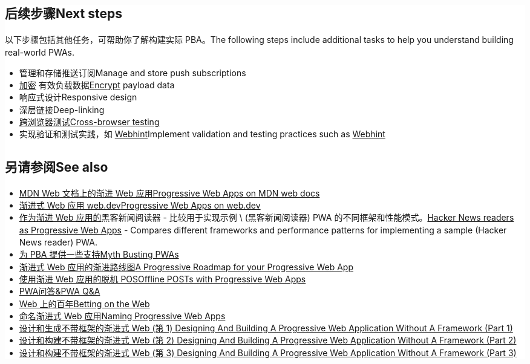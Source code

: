 ## <a name="next-steps"></a><span data-ttu-id="f57c0-236">后续步骤</span><span class="sxs-lookup"><span data-stu-id="f57c0-236">Next steps</span></span>  

<span data-ttu-id="f57c0-237">以下步骤包括其他任务，可帮助你了解构建实际 PBA。</span><span class="sxs-lookup"><span data-stu-id="f57c0-237">The following steps include additional tasks to help you understand building real-world PWAs.</span></span>  

*   <span data-ttu-id="f57c0-238">管理和存储推送订阅</span><span class="sxs-lookup"><span data-stu-id="f57c0-238">Manage and store push subscriptions</span></span>  
*   <span data-ttu-id="f57c0-239">[加密][NPMWebPushEncrypt] 有效负载数据</span><span class="sxs-lookup"><span data-stu-id="f57c0-239">[Encrypt][NPMWebPushEncrypt] payload data</span></span>  
*   <span data-ttu-id="f57c0-240">响应式设计</span><span class="sxs-lookup"><span data-stu-id="f57c0-240">Responsive design</span></span>  
*   <span data-ttu-id="f57c0-241">深层链接</span><span class="sxs-lookup"><span data-stu-id="f57c0-241">Deep-linking</span></span>  
*   [<span data-ttu-id="f57c0-242">跨浏览器测试</span><span class="sxs-lookup"><span data-stu-id="f57c0-242">Cross-browser testing</span></span>][BrowserStackTestEdgeBrowser]  
*   <span data-ttu-id="f57c0-243">实现验证和测试实践，如 [Webhint][Webhint]</span><span class="sxs-lookup"><span data-stu-id="f57c0-243">Implement validation and testing practices such as [Webhint][Webhint]</span></span>  
    
## <a name="see-also"></a><span data-ttu-id="f57c0-244">另请参阅</span><span class="sxs-lookup"><span data-stu-id="f57c0-244">See also</span></span>  

*   [<span data-ttu-id="f57c0-245">MDN Web 文档上的渐进 Web 应用</span><span class="sxs-lookup"><span data-stu-id="f57c0-245">Progressive Web Apps on MDN web docs</span></span>][MDNProgressiveWebApps]  
*   [<span data-ttu-id="f57c0-246">渐进式 Web 应用 web.dev</span><span class="sxs-lookup"><span data-stu-id="f57c0-246">Progressive Web Apps on web.dev</span></span>][WebDevProgressiveWebApps]  
*   <span data-ttu-id="f57c0-247">[作为渐进 Web 应用的][HackerNewsProgressiveWebApps]黑客新闻阅读器 - 比较用于实现示例 \ (黑客新闻阅读器\) PWA 的不同框架和性能模式。</span><span class="sxs-lookup"><span data-stu-id="f57c0-247">[Hacker News readers as Progressive Web Apps][HackerNewsProgressiveWebApps] - Compares different frameworks and performance patterns for implementing a sample \(Hacker News reader\) PWA.</span></span>  
*   [<span data-ttu-id="f57c0-248">为 PBA 提供一些支持</span><span class="sxs-lookup"><span data-stu-id="f57c0-248">Myth Busting PWAs</span></span>][Davrous20191018MythBustingPwasNewEdgeEdition]  
*   [<span data-ttu-id="f57c0-249">渐进式 Web 应用的渐进路线图</span><span class="sxs-lookup"><span data-stu-id="f57c0-249">A Progressive Roadmap for your Progressive Web App</span></span>][CloudfourThinksProgressiveRoadmapYourWebApp]  
*   [<span data-ttu-id="f57c0-250">使用渐进 Web 应用的脱机 POS</span><span class="sxs-lookup"><span data-stu-id="f57c0-250">Offline POSTs with Progressive Web Apps</span></span>][MediumWebEdgeOfflinePostsProgressiveWebApps]  
*   [<span data-ttu-id="f57c0-251">PWA问答&</span><span class="sxs-lookup"><span data-stu-id="f57c0-251">PWA Q&A</span></span>][AaronGustafsonNotebookPwaQa]  
*   [<span data-ttu-id="f57c0-252">Web 上的百年</span><span class="sxs-lookup"><span data-stu-id="f57c0-252">Betting on the Web</span></span>][JoretegBlogBettingWeb]  
*   [<span data-ttu-id="f57c0-253">命名渐进式 Web 应用</span><span class="sxs-lookup"><span data-stu-id="f57c0-253">Naming Progressive Web Apps</span></span>][Fberriman20170626NamingProgressiveWebApps]  
*   [<span data-ttu-id="f57c0-254">设计和生成不带框架的渐进式 Web (第 1) </span><span class="sxs-lookup"><span data-stu-id="f57c0-254">Designing And Building A Progressive Web Application Without A Framework (Part 1)</span></span>][Smashingmagazine201907ProgressiveWebApplicationFrameworkPart1]  
*   [<span data-ttu-id="f57c0-255">设计和构建不带框架的渐进式 Web (第 2) </span><span class="sxs-lookup"><span data-stu-id="f57c0-255">Designing And Building A Progressive Web Application Without A Framework (Part 2)</span></span>][Smashingmagazine201907ProgressiveWebApplicationFrameworkPart2]  
*   [<span data-ttu-id="f57c0-256">设计和构建不带框架的渐进式 Web (第 3) </span><span class="sxs-lookup"><span data-stu-id="f57c0-256">Designing And Building A Progressive Web Application Without A Framework (Part 3)</span></span>][Smashingmagazine201907ProgressiveWebApplicationFrameworkPart3]  


[VisualStudioNodejsTutorialPublishAzureAppService]: /azure/javascript/tutorial-vscode-azure-app-service-node-03 "使用 Node.js 将应用部署到 Azure Visual Studio Code |Microsoft Docs"  
[AzureCreateFreeAccount]: https://azure.microsoft.com/free "创建 Azure 免费帐户|Microsoft Azure"  
[AzureWebApps]: https://azure.microsoft.com/services/app-service/web "Web 应用|Microsoft Azure"  
[WindowsBlogsWebNotificationsEdge]: https://blogs.windows.com/msedgedev/2016/05/16/web-notifications-microsoft-edge#UAbvU2ymUlHO8EUV.97 "Web 通知Microsoft Edge |Windows博客"  
[VisualstudioCodeMain]: https://code.visualstudio.com "Visual Studio 代码"  
[AaronGustafsonNotebookPwaQa]: https://www.aaron-gustafson.com/notebook/pwa-qa "PWA问答&"  
[BrowserStackTestEdgeBrowser]: https://www.browserstack.com/test-on-microsoft-edge-browser "Microsoft Edge浏览器测试Windows 10 |BrowserStack"  
[CloudfourThinksProgressiveRoadmapYourWebApp]: https://cloudfour.com/thinks/a-progressive-roadmap-for-your-progressive-web-app "渐进式 Web 应用的渐进路线图"  
[Davrous20191018MythBustingPwasNewEdgeEdition]: https://www.davrous.com/2019/10/18/myth-busting-pwas-the-new-edge-edition "百年计划 PBA – 新边缘版本"  
[ExpressjsApplicationGenerator]: https://expressjs.com/starter/generator.html "Express 应用程序生成器|Express" 
[Fberriman20170626NamingProgressiveWebApps]: https://fberriman.com/2017/06/26/naming-progressive-web-apps "命名渐进式 Web 应用"  
[HackerNewsProgressiveWebApps]: https://hnpwa.com "作为渐进式 Web 应用的黑客新闻阅读器"  
[JoretegBlogBettingWeb]: https://joreteg.com/blog/betting-on-the-web "Web 上的百年"  
[MDNDedicatedWorkerGlobalScopePostMessage]: https://developer.mozilla.org/docs/Web/API/
[MDNNotificationsApi]: https://developer.mozilla.org/docs/Web/API/Notifications_API "通知 API | MDN"  
[MDNProgressiveWebApps]: https://developer.mozilla.org/Apps/Progressive "渐进式 Web 应用 \ (PWA) |MDN"  
[MDNPushApi]: https://developer.mozilla.org/docs/Web/API/Push_API "推送 API | MDN"  
[MDNPushManager]: https://developer.mozilla.org/docs/Web/API/PushManager "PushManager |MDN"  
[MDNServiceWorkerApi]: https://developer.mozilla.org/docs/Web/API/Service_Worker_API "服务工作线程 API |MDN"  
[MDNUsingServiceWorkers]: https://developer.mozilla.org/docs/Web/API/Service_Worker_API/Using_Service_Workers "使用服务工作人员|MDN"  
[MDNWebAppManifest]: https://developer.mozilla.org/docs/Web/Manifest "Web 应用清单|MDN"  
[MediumWebEdgeOfflinePostsProgressiveWebApps]: https://medium.com/web-on-the-edge/offline-posts-with-progressive-web-apps-fc2dc4ad895 "使用渐进 Web 应用的脱机 POS"  
[MozillaServicesSendingVapidWebPushNotificationsPush]: https://blog.mozilla.org/services/2016/08/23/sending-vapid-identified-webpush-notifications-via-mozillas-push-service "通过 Mozilla 的推送服务中心发送 VAPID 标识的 WebPush |Mozilla 服务"  
[NodejsMain]: https://nodejs.org "Node.js"  
[NPMWebPush]: https://www.npmjs.com/package/web-push "Web 推送|npm"  
[NPMWebPushEncrypt]: https://www.npmjs.com/package/web-push#encryptuserpublickey-userauth-payload-contentencoding "encrypt (userPublicKey， userAuth， payload， contentEncoding) - web-push |NPM"  
[NPMWebPushUsage]: https://www.npmjs.com/package/web-push#usage "用法 - Web 推送|NPM"  
[ProgressiveWebApps]: https://pwa.rocks "渐进式 Web 应用"  
[PwaBuilder]: https://www.pwabuilder.com "PWA生成器"  
[PwaBuilderServiceWorker]: https://www.pwabuilder.com/serviceworker "服务工作|PWA生成器"  
[ServiceWorkerCookbookPushRichDemo]: https://serviceworke.rs/push-rich_demo.html "推送丰富演示|ServiceWorker Cookbook"  
[Smashingmagazine201907ProgressiveWebApplicationFrameworkPart1]: https://www.smashingmagazine.com/2019/07/progressive-web-application-pwa-framework-part-1 "设计和构建不带框架的渐进式 Web (第 1) "  
[Smashingmagazine201907ProgressiveWebApplicationFrameworkPart2]: https://www.smashingmagazine.com/2019/07/progressive-web-application-pwa-framework-part-2 "设计和生成不带框架的渐进式 Web (第 2) "  
[Smashingmagazine201907ProgressiveWebApplicationFrameworkPart3]: https://www.smashingmagazine.com/2019/07/progressive-web-application-pwa-framework-part-3 "设计和构建不带框架的渐进式 Web (第 3) "  
[VapidkeysMain]: https://vapidkeys.com "安全 VAPID 密钥生成器|VapidKeys" 
[Webhint]: https://webhint.io "webhint"  
[WebDevProgressiveWebApps]: https://developers.google.com/web/progressive-web-apps "渐进式 Web 应用|web.dev"  
[WikiProgressiveEnhancement]: https://en.wikipedia.org/wiki/Progressive_enhancement "渐进式|Wikipedia"  